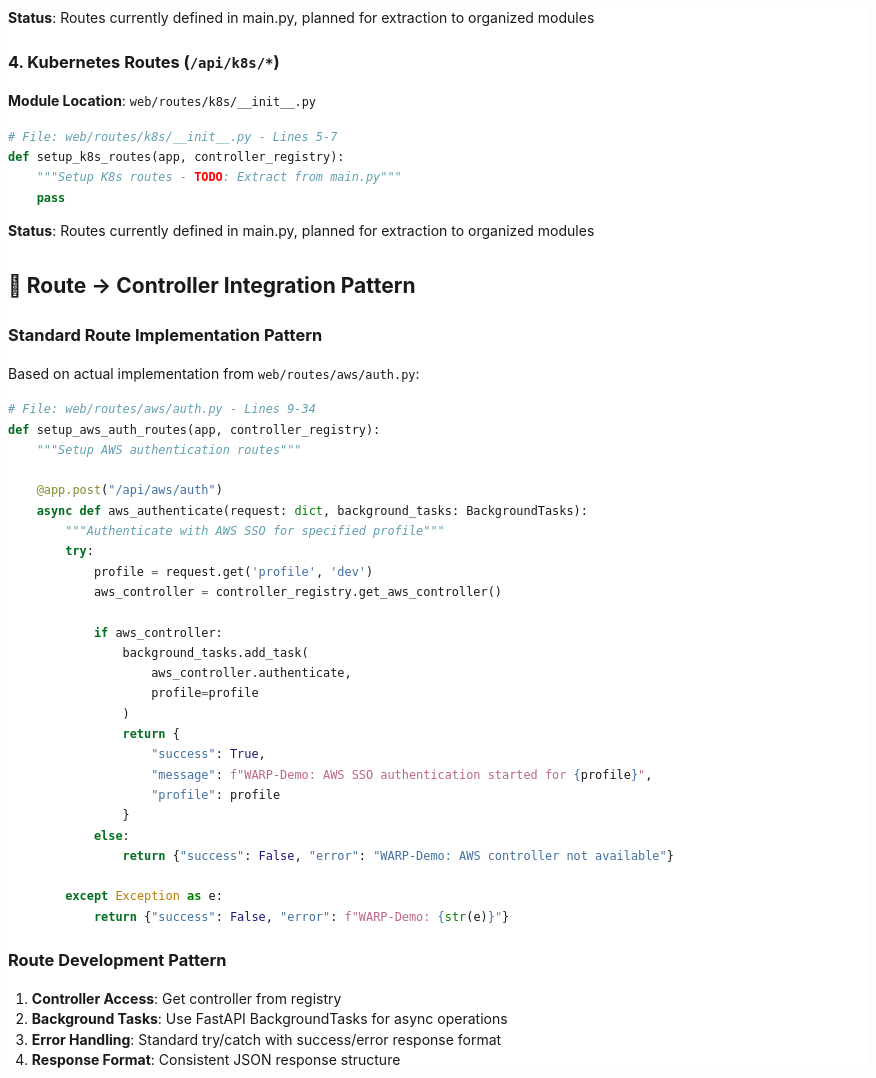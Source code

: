 **Status**: Routes currently defined in main.py, planned for extraction to organized modules

### 4. Kubernetes Routes (`/api/k8s/*`)

**Module Location**: `web/routes/k8s/__init__.py`

```python
# File: web/routes/k8s/__init__.py - Lines 5-7
def setup_k8s_routes(app, controller_registry):
    """Setup K8s routes - TODO: Extract from main.py"""
    pass
```

**Status**: Routes currently defined in main.py, planned for extraction to organized modules

## 🔄 Route → Controller Integration Pattern

### Standard Route Implementation Pattern

Based on actual implementation from `web/routes/aws/auth.py`:

```python
# File: web/routes/aws/auth.py - Lines 9-34
def setup_aws_auth_routes(app, controller_registry):
    """Setup AWS authentication routes"""
    
    @app.post("/api/aws/auth")
    async def aws_authenticate(request: dict, background_tasks: BackgroundTasks):
        """Authenticate with AWS SSO for specified profile"""
        try:
            profile = request.get('profile', 'dev')
            aws_controller = controller_registry.get_aws_controller()
            
            if aws_controller:
                background_tasks.add_task(
                    aws_controller.authenticate,
                    profile=profile
                )
                return {
                    "success": True,
                    "message": f"WARP-Demo: AWS SSO authentication started for {profile}",
                    "profile": profile
                }
            else:
                return {"success": False, "error": "WARP-Demo: AWS controller not available"}
                
        except Exception as e:
            return {"success": False, "error": f"WARP-Demo: {str(e)}"}
```

### Route Development Pattern

1. **Controller Access**: Get controller from registry
2. **Background Tasks**: Use FastAPI BackgroundTasks for async operations
3. **Error Handling**: Standard try/catch with success/error response format
4. **Response Format**: Consistent JSON response structure
